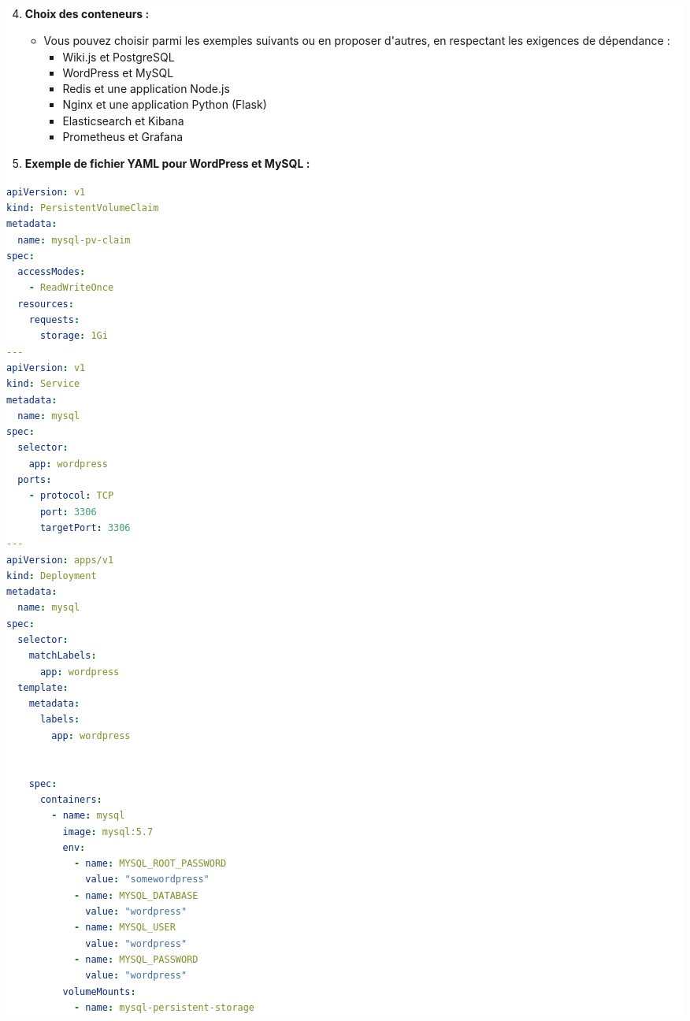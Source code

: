 4. **Choix des conteneurs :**
   - Vous pouvez choisir parmi les exemples suivants ou en proposer d'autres, en respectant les exigences de dépendance :
     - Wiki.js et PostgreSQL
     - WordPress et MySQL
     - Redis et une application Node.js
     - Nginx et une application Python (Flask)
     - Elasticsearch et Kibana
     - Prometheus et Grafana

5. **Exemple de fichier YAML pour WordPress et MySQL :**

```yaml
apiVersion: v1
kind: PersistentVolumeClaim
metadata:
  name: mysql-pv-claim
spec:
  accessModes:
    - ReadWriteOnce
  resources:
    requests:
      storage: 1Gi
---
apiVersion: v1
kind: Service
metadata:
  name: mysql
spec:
  selector:
    app: wordpress
  ports:
    - protocol: TCP
      port: 3306
      targetPort: 3306
---
apiVersion: apps/v1
kind: Deployment
metadata:
  name: mysql
spec:
  selector:
    matchLabels:
      app: wordpress
  template:
    metadata:
      labels:
        app: wordpress


    spec:
      containers:
        - name: mysql
          image: mysql:5.7
          env:
            - name: MYSQL_ROOT_PASSWORD
              value: "somewordpress"
            - name: MYSQL_DATABASE
              value: "wordpress"
            - name: MYSQL_USER
              value: "wordpress"
            - name: MYSQL_PASSWORD
              value: "wordpress"
          volumeMounts:
            - name: mysql-persistent-storage
```